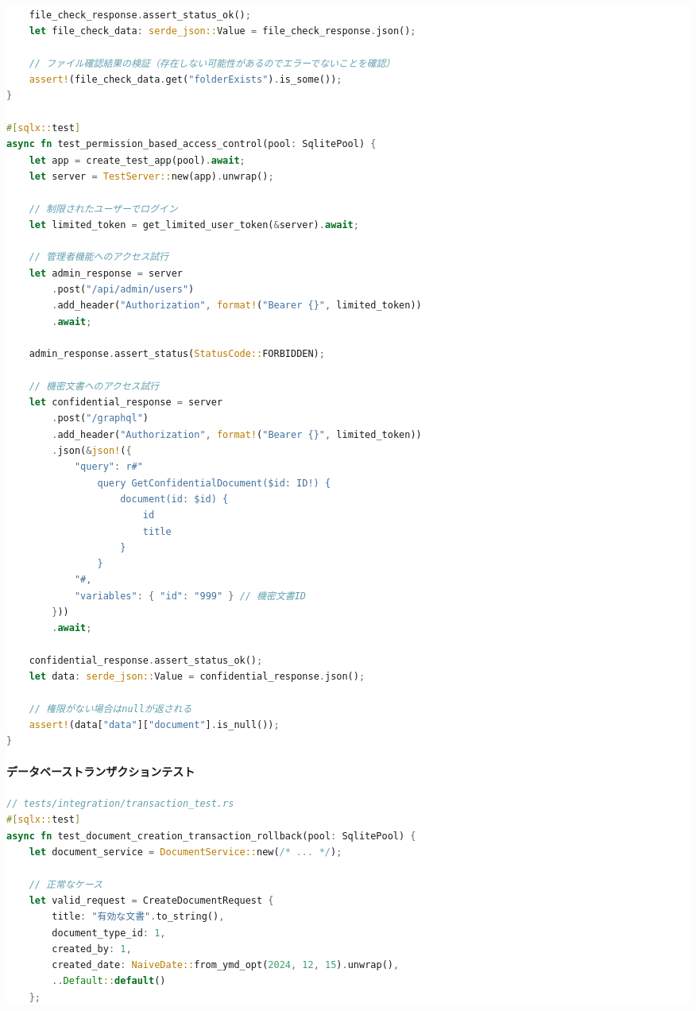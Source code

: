 ```rust
    file_check_response.assert_status_ok();
    let file_check_data: serde_json::Value = file_check_response.json();
    
    // ファイル確認結果の検証（存在しない可能性があるのでエラーでないことを確認）
    assert!(file_check_data.get("folderExists").is_some());
}

#[sqlx::test]
async fn test_permission_based_access_control(pool: SqlitePool) {
    let app = create_test_app(pool).await;
    let server = TestServer::new(app).unwrap();
    
    // 制限されたユーザーでログイン
    let limited_token = get_limited_user_token(&server).await;
    
    // 管理者機能へのアクセス試行
    let admin_response = server
        .post("/api/admin/users")
        .add_header("Authorization", format!("Bearer {}", limited_token))
        .await;
    
    admin_response.assert_status(StatusCode::FORBIDDEN);
    
    // 機密文書へのアクセス試行
    let confidential_response = server
        .post("/graphql")
        .add_header("Authorization", format!("Bearer {}", limited_token))
        .json(&json!({
            "query": r#"
                query GetConfidentialDocument($id: ID!) {
                    document(id: $id) {
                        id
                        title
                    }
                }
            "#,
            "variables": { "id": "999" } // 機密文書ID
        }))
        .await;
    
    confidential_response.assert_status_ok();
    let data: serde_json::Value = confidential_response.json();
    
    // 権限がない場合はnullが返される
    assert!(data["data"]["document"].is_null());
}
```

#### データベーストランザクションテスト
```rust
// tests/integration/transaction_test.rs
#[sqlx::test]
async fn test_document_creation_transaction_rollback(pool: SqlitePool) {
    let document_service = DocumentService::new(/* ... */);
    
    // 正常なケース
    let valid_request = CreateDocumentRequest {
        title: "有効な文書".to_string(),
        document_type_id: 1,
        created_by: 1,
        created_date: NaiveDate::from_ymd_opt(2024, 12, 15).unwrap(),
        ..Default::default()
    };
```